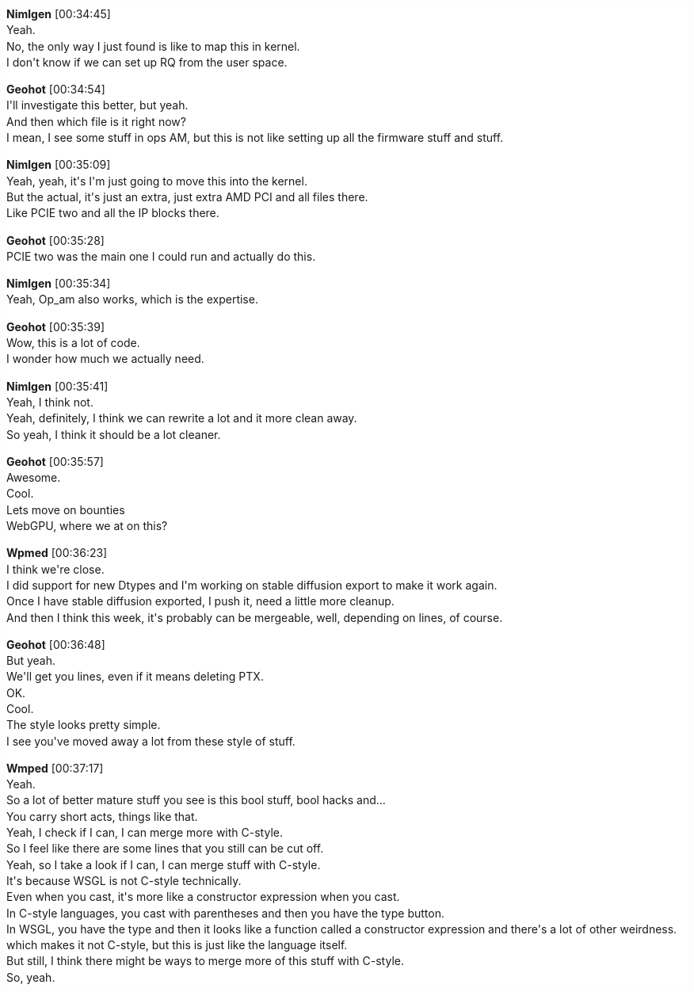 **Nimlgen** [00:34:45]  
Yeah.  
No, the only way I just found is like to map this in kernel.  
I don't know if we can set up RQ from the user space.  
  
**Geohot** [00:34:54]  
I'll investigate this better, but yeah.  
And then which file is it right now?  
I mean, I see some stuff in ops AM, but this is not like setting up all the firmware stuff and stuff.  
  
**Nimlgen** [00:35:09]  
Yeah, yeah, it's I'm just going to move this into the kernel.  
But the actual, it's just an extra, just extra AMD PCI and all files there.  
Like PCIE two and all the IP blocks there.  
  
**Geohot** [00:35:28]  
PCIE two was the main one I could run and actually do this.  
  
**Nimlgen** [00:35:34]  
Yeah, Op_am also works, which is the expertise.  
  
**Geohot** [00:35:39]  
Wow, this is a lot of code.  
I wonder how much we actually need.  
  
**Nimlgen** [00:35:41]  
Yeah, I think not.  
Yeah, definitely, I think we can rewrite a lot and it more clean away.  
So yeah, I think it should be a lot cleaner.  
  
**Geohot** [00:35:57]  
Awesome.  
Cool.  
Lets move on bounties  
WebGPU, where we at on this?  
  
**Wpmed** [00:36:23]  
I think we're close.  
I did support for new Dtypes and I'm working on stable diffusion export to make it work again.  
Once I have stable diffusion exported, I push it, need a little more cleanup.  
And then I think this week, it's probably can be mergeable, well, depending on lines, of course.  
  
**Geohot** [00:36:48]  
But yeah.  
We'll get you lines, even if it means deleting PTX.  
OK.  
Cool.  
The style looks pretty simple.  
I see you've moved away a lot from these style of stuff.  
  
**Wmped** [00:37:17]  
Yeah.  
So a lot of better mature stuff you see is this bool stuff, bool hacks and...  
You carry short acts, things like that.  
Yeah, I check if I can, I can merge more with C-style.  
So I feel like there are some lines that you still can be cut off.  
Yeah, so I take a look if I can, I can merge stuff with C-style.  
It's because WSGL is not C-style technically.  
Even when you cast, it's more like a constructor expression when you cast.  
In C-style languages, you cast with parentheses and then you have the type button.  
In WSGL, you have the type and then it looks like a function called a constructor expression and there's a lot of other weirdness.  
which makes it not C-style, but this is just like the language itself.  
But still, I think there might be ways to merge more of this stuff with C-style.  
So, yeah.  
  